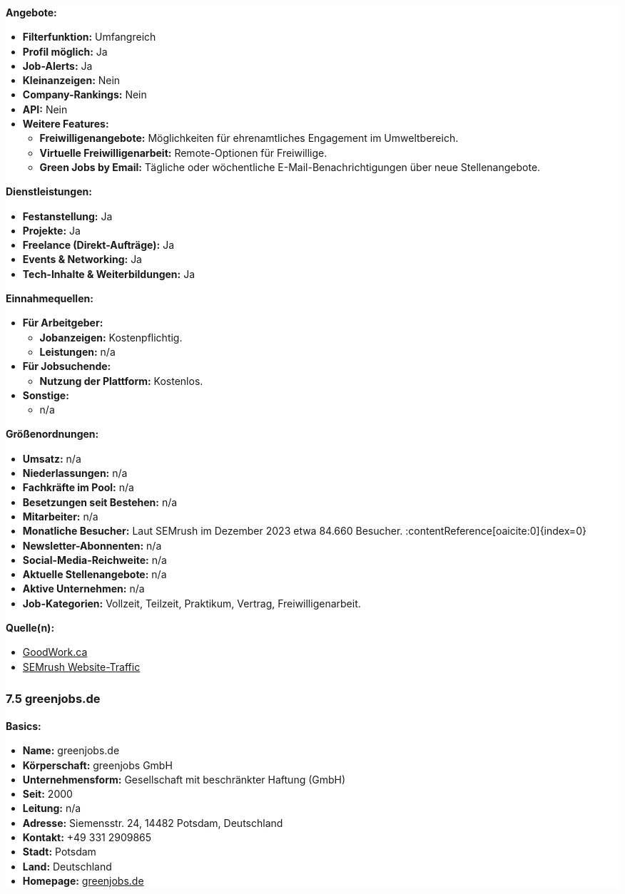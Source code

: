 **Angebote:**
- **Filterfunktion:** Umfangreich
- **Profil möglich:** Ja
- **Job-Alerts:** Ja
- **Kleinanzeigen:** Nein
- **Company-Rankings:** Nein
- **API:** Nein
- **Weitere Features:**
  - **Freiwilligenangebote:** Möglichkeiten für ehrenamtliches Engagement im Umweltbereich.
  - **Virtuelle Freiwilligenarbeit:** Remote-Optionen für Freiwillige.
  - **Green Jobs by Email:** Tägliche oder wöchentliche E-Mail-Benachrichtigungen über neue Stellenangebote.

**Dienstleistungen:**
- **Festanstellung:** Ja
- **Projekte:** Ja
- **Freelance (Direkt-Aufträge):** Ja
- **Events & Networking:** Ja
- **Tech-Inhalte & Weiterbildungen:** Ja

**Einnahmequellen:**
- **Für Arbeitgeber:**
  - **Jobanzeigen:** Kostenpflichtig.
  - **Leistungen:** n/a
- **Für Jobsuchende:**
  - **Nutzung der Plattform:** Kostenlos.
- **Sonstige:**
  - n/a

**Größenordnungen:**
- **Umsatz:** n/a
- **Niederlassungen:** n/a
- **Fachkräfte im Pool:** n/a
- **Besetzungen seit Bestehen:** n/a
- **Mitarbeiter:** n/a
- **Monatliche Besucher:** Laut SEMrush im Dezember 2023 etwa 84.660 Besucher. :contentReference[oaicite:0]{index=0}
- **Newsletter-Abonnenten:** n/a
- **Social-Media-Reichweite:** n/a
- **Aktuelle Stellenangebote:** n/a
- **Aktive Unternehmen:** n/a
- **Job-Kategorien:** Vollzeit, Teilzeit, Praktikum, Vertrag, Freiwilligenarbeit.

**Quelle(n):**
- [GoodWork.ca](https://www.goodwork.ca)
- [SEMrush Website-Traffic](https://de.semrush.com/website/goodwork.ca/overview/)


### 7.5 greenjobs.de

**Basics:**
- **Name:** greenjobs.de
- **Körperschaft:** greenjobs GmbH
- **Unternehmensform:** Gesellschaft mit beschränkter Haftung (GmbH)
- **Seit:** 2000
- **Leitung:** n/a
- **Adresse:** Siemensstr. 24, 14482 Potsdam, Deutschland
- **Kontakt:** +49 331 2909865
- **Stadt:** Potsdam
- **Land:** Deutschland
- **Homepage:** [greenjobs.de](https://www.greenjobs.de/)
